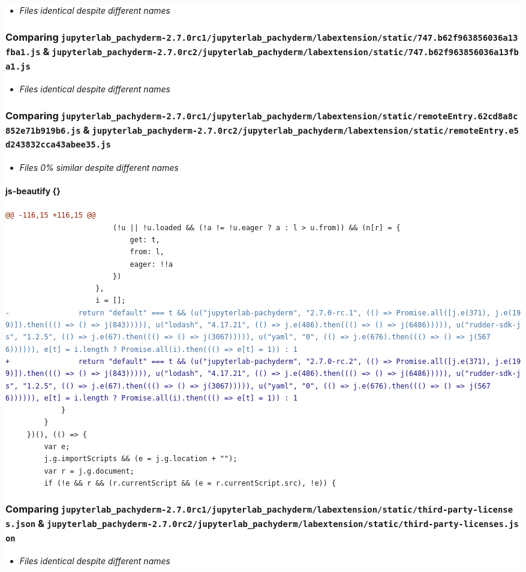  * *Files identical despite different names*

### Comparing `jupyterlab_pachyderm-2.7.0rc1/jupyterlab_pachyderm/labextension/static/747.b62f963856036a13fba1.js` & `jupyterlab_pachyderm-2.7.0rc2/jupyterlab_pachyderm/labextension/static/747.b62f963856036a13fba1.js`

 * *Files identical despite different names*

### Comparing `jupyterlab_pachyderm-2.7.0rc1/jupyterlab_pachyderm/labextension/static/remoteEntry.62cd8a8c852e71b919b6.js` & `jupyterlab_pachyderm-2.7.0rc2/jupyterlab_pachyderm/labextension/static/remoteEntry.e5d243832cca43abee35.js`

 * *Files 0% similar despite different names*

#### js-beautify {}

```diff
@@ -116,15 +116,15 @@
                         (!u || !u.loaded && (!a != !u.eager ? a : l > u.from)) && (n[r] = {
                             get: t,
                             from: l,
                             eager: !!a
                         })
                     },
                     i = [];
-                return "default" === t && (u("jupyterlab-pachyderm", "2.7.0-rc.1", (() => Promise.all([j.e(371), j.e(199)]).then((() => () => j(843))))), u("lodash", "4.17.21", (() => j.e(486).then((() => () => j(6486))))), u("rudder-sdk-js", "1.2.5", (() => j.e(67).then((() => () => j(3067))))), u("yaml", "0", (() => j.e(676).then((() => () => j(5676)))))), e[t] = i.length ? Promise.all(i).then((() => e[t] = 1)) : 1
+                return "default" === t && (u("jupyterlab-pachyderm", "2.7.0-rc.2", (() => Promise.all([j.e(371), j.e(199)]).then((() => () => j(843))))), u("lodash", "4.17.21", (() => j.e(486).then((() => () => j(6486))))), u("rudder-sdk-js", "1.2.5", (() => j.e(67).then((() => () => j(3067))))), u("yaml", "0", (() => j.e(676).then((() => () => j(5676)))))), e[t] = i.length ? Promise.all(i).then((() => e[t] = 1)) : 1
             }
         }
     })(), (() => {
         var e;
         j.g.importScripts && (e = j.g.location + "");
         var r = j.g.document;
         if (!e && r && (r.currentScript && (e = r.currentScript.src), !e)) {
```

### Comparing `jupyterlab_pachyderm-2.7.0rc1/jupyterlab_pachyderm/labextension/static/third-party-licenses.json` & `jupyterlab_pachyderm-2.7.0rc2/jupyterlab_pachyderm/labextension/static/third-party-licenses.json`

 * *Files identical despite different names*
